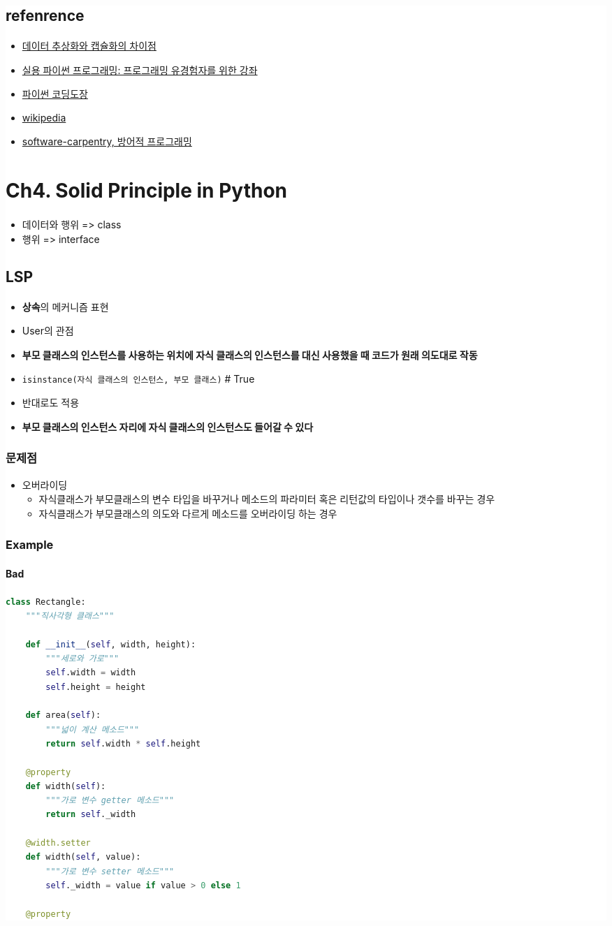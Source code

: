 
## refenrence

- [데이터 추상화와 캡슐화의 차이점](https://ko.strephonsays.com/difference-between-data-abstraction-and-encapsulation)
- [실용 파이썬 프로그래밍: 프로그래밍 유경험자를 위한 강좌](https://wikidocs.net/84421)

- [파이썬 코딩도장](https://dojang.io/mod/page/view.php?id=2476)

- [wikipedia](https://en.wikipedia.org/wiki/Orthogonality_(programming))

- [software-carpentry, 방어적 프로그래밍](http://statkclee.github.io/xwmooc-sc/novice/python/05-defensive.html)



# Ch4. Solid Principle in Python

- 데이터와 행위 => class
- 행위 => interface

## LSP

- **상속**의 메커니즘 표현
- User의 관점

- **부모 클래스의 인스턴스를 사용하는 위치에 자식 클래스의 인스턴스를 대신 사용했을 때 코드가 원래 의도대로 작동**
- `isinstance(자식 클래스의 인스턴스, 부모 클래스)` # True
- 반대로도 적용
- **부모 클래스의 인스턴스 자리에 자식 클래스의 인스턴스도 들어갈 수 있다**



### 문제점

- 오버라이딩
  - 자식클래스가 부모클래스의 변수 타입을 바꾸거나 메소드의 파라미터 혹은 리턴값의 타입이나 갯수를 바꾸는 경우
  - 자식클래스가 부모클래스의 의도와 다르게 메소드를 오버라이딩 하는 경우

### Example

#### Bad

```python
class Rectangle:
    """직사각형 클래스"""

    def __init__(self, width, height):
        """세로와 가로"""
        self.width = width
        self.height = height

    def area(self):
        """넓이 계산 메소드"""
        return self.width * self.height

    @property
    def width(self):
        """가로 변수 getter 메소드"""
        return self._width

    @width.setter
    def width(self, value):
        """가로 변수 setter 메소드"""
        self._width = value if value > 0 else 1

    @property
```